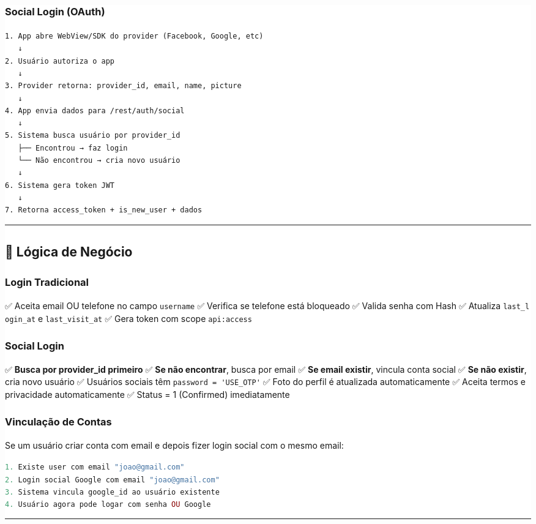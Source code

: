 ### Social Login (OAuth)

```
1. App abre WebView/SDK do provider (Facebook, Google, etc)
   ↓
2. Usuário autoriza o app
   ↓
3. Provider retorna: provider_id, email, name, picture
   ↓
4. App envia dados para /rest/auth/social
   ↓
5. Sistema busca usuário por provider_id
   ├── Encontrou → faz login
   └── Não encontrou → cria novo usuário
   ↓
6. Sistema gera token JWT
   ↓
7. Retorna access_token + is_new_user + dados
```

---

## 🎯 Lógica de Negócio

### Login Tradicional

✅ Aceita email OU telefone no campo `username`
✅ Verifica se telefone está bloqueado
✅ Valida senha com Hash
✅ Atualiza `last_login_at` e `last_visit_at`
✅ Gera token com scope `api:access`

### Social Login

✅ **Busca por provider_id primeiro**
✅ **Se não encontrar**, busca por email
✅ **Se email existir**, vincula conta social
✅ **Se não existir**, cria novo usuário
✅ Usuários sociais têm `password = 'USE_OTP'`
✅ Foto do perfil é atualizada automaticamente
✅ Aceita termos e privacidade automaticamente
✅ Status = 1 (Confirmed) imediatamente

### Vinculação de Contas

Se um usuário criar conta com email e depois fizer login social com o mesmo email:

```php
1. Existe user com email "joao@gmail.com"
2. Login social Google com email "joao@gmail.com"
3. Sistema vincula google_id ao usuário existente
4. Usuário agora pode logar com senha OU Google
```

---